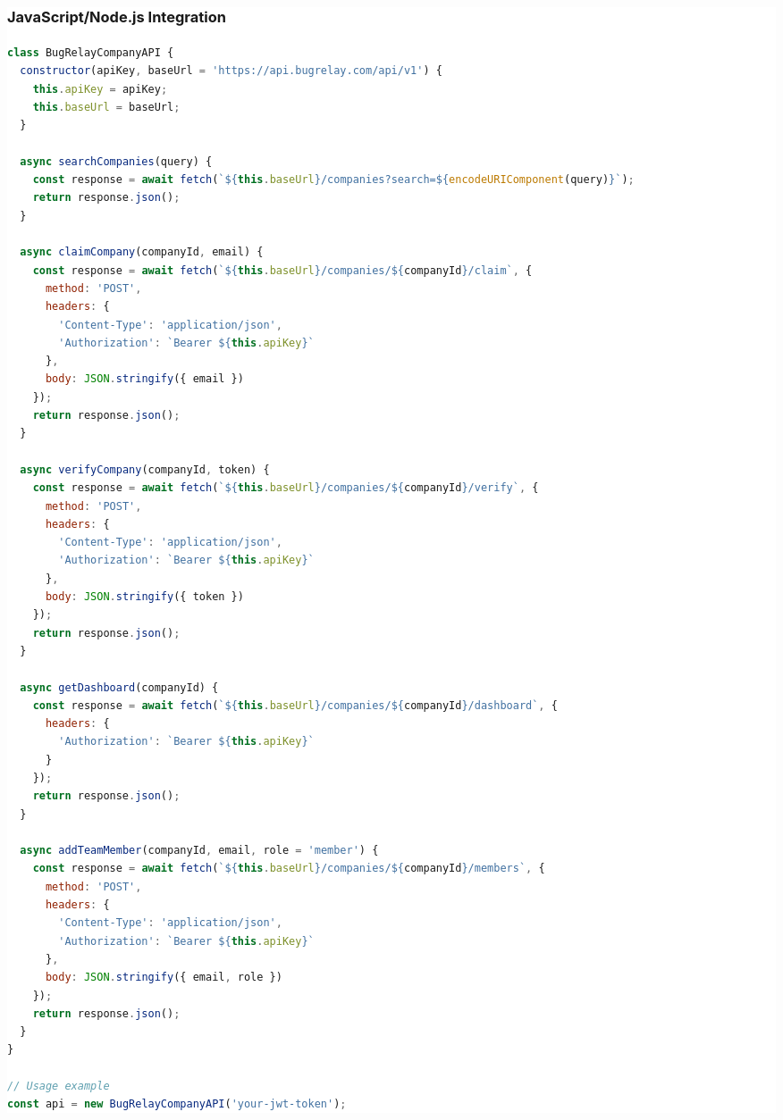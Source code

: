### JavaScript/Node.js Integration

```javascript
class BugRelayCompanyAPI {
  constructor(apiKey, baseUrl = 'https://api.bugrelay.com/api/v1') {
    this.apiKey = apiKey;
    this.baseUrl = baseUrl;
  }

  async searchCompanies(query) {
    const response = await fetch(`${this.baseUrl}/companies?search=${encodeURIComponent(query)}`);
    return response.json();
  }

  async claimCompany(companyId, email) {
    const response = await fetch(`${this.baseUrl}/companies/${companyId}/claim`, {
      method: 'POST',
      headers: {
        'Content-Type': 'application/json',
        'Authorization': `Bearer ${this.apiKey}`
      },
      body: JSON.stringify({ email })
    });
    return response.json();
  }

  async verifyCompany(companyId, token) {
    const response = await fetch(`${this.baseUrl}/companies/${companyId}/verify`, {
      method: 'POST',
      headers: {
        'Content-Type': 'application/json',
        'Authorization': `Bearer ${this.apiKey}`
      },
      body: JSON.stringify({ token })
    });
    return response.json();
  }

  async getDashboard(companyId) {
    const response = await fetch(`${this.baseUrl}/companies/${companyId}/dashboard`, {
      headers: {
        'Authorization': `Bearer ${this.apiKey}`
      }
    });
    return response.json();
  }

  async addTeamMember(companyId, email, role = 'member') {
    const response = await fetch(`${this.baseUrl}/companies/${companyId}/members`, {
      method: 'POST',
      headers: {
        'Content-Type': 'application/json',
        'Authorization': `Bearer ${this.apiKey}`
      },
      body: JSON.stringify({ email, role })
    });
    return response.json();
  }
}

// Usage example
const api = new BugRelayCompanyAPI('your-jwt-token');

```